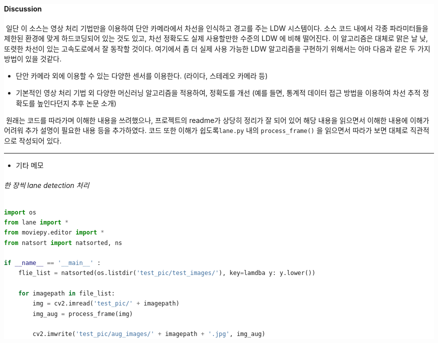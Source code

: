 

#### Discussion

​	일단 이 소스는 영상 처리 기법만을 이용하여 단안 카메라에서 차선을 인식하고 경고를 주는 LDW 시스템이다. 소스 코드 내에서 각종 파라미터들을 제한된 환경에 맞게 하드코딩되어 있는 것도 있고, 차선 정확도도 실제 사용할만한 수준의 LDW 에 비해 떨어진다. 이 알고리즘은 대체로 맑은 날 낮, 또렷한 차선이 있는 고속도로에서 잘 동작할 것이다. 여기에서 좀 더 실제 사용 가능한 LDW 알고리즘을 구현하기 위해서는 아마 다음과 같은 두 가지 방법이 있을 것같다.

- 단안 카메라 외에 이용할 수 있는 다양한 센서를 이용한다. (라이다, 스테레오 카메라 등)

- 기본적인 영상 처리 기법 외 다양한 머신러닝 알고리즘을 적용하여, 정확도를 개선 (예를 들면, 통계적 데이터 접근 방법을 이용하여 차선 추적 정확도를 높인다던지 추후 논문 소개)

  

​	원래는 코드를 따라가며 이해한 내용을 쓰려했으나, 프로젝트의 readme가 상당히 정리가 잘 되어 있어 해당 내용을 읽으면서 이해한 내용에 이해가 어려워 추가 설명이 필요한 내용 등을 추가하였다. 코드 또한  이해가 쉽도록`lane.py` 내의 `process_frame()` 을 읽으면서 따라가 보면 대체로 직관적으로 작성되어 있다.



---

* 기타 메모

###### 한 장씩 lane detection 처리

```python
import os
from lane import *
from moviepy.editor import *
from natsort import natsorted, ns

if __name__ == '__main__' :
    flie_list = natsorted(os.listdir('test_pic/test_images/'), key=lamdba y: y.lower())
    
    for imagepath in file_list:
        img = cv2.imread('test_pic/' + imagepath)
        img_aug = process_frame(img)
        
        cv2.imwrite('test_pic/aug_images/' + imagepath + '.jpg', img_aug)
```
